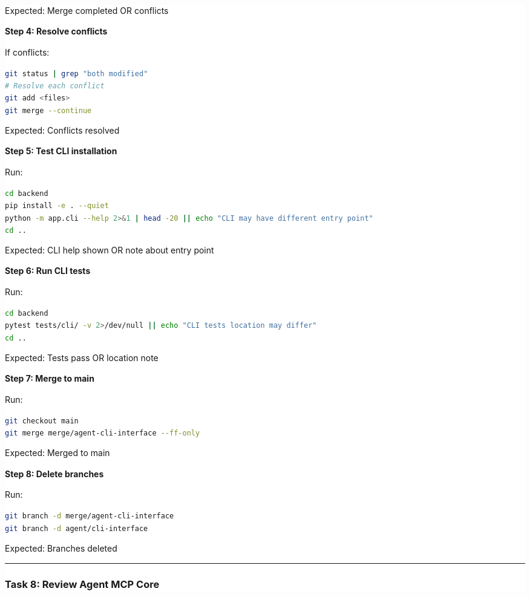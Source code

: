 Expected: Merge completed OR conflicts

**Step 4: Resolve conflicts**

If conflicts:
```bash
git status | grep "both modified"
# Resolve each conflict
git add <files>
git merge --continue
```

Expected: Conflicts resolved

**Step 5: Test CLI installation**

Run:
```bash
cd backend
pip install -e . --quiet
python -m app.cli --help 2>&1 | head -20 || echo "CLI may have different entry point"
cd ..
```

Expected: CLI help shown OR note about entry point

**Step 6: Run CLI tests**

Run:
```bash
cd backend
pytest tests/cli/ -v 2>/dev/null || echo "CLI tests location may differ"
cd ..
```

Expected: Tests pass OR location note

**Step 7: Merge to main**

Run:
```bash
git checkout main
git merge merge/agent-cli-interface --ff-only
```

Expected: Merged to main

**Step 8: Delete branches**

Run:
```bash
git branch -d merge/agent-cli-interface
git branch -d agent/cli-interface
```

Expected: Branches deleted

---

### Task 8: Review Agent MCP Core
